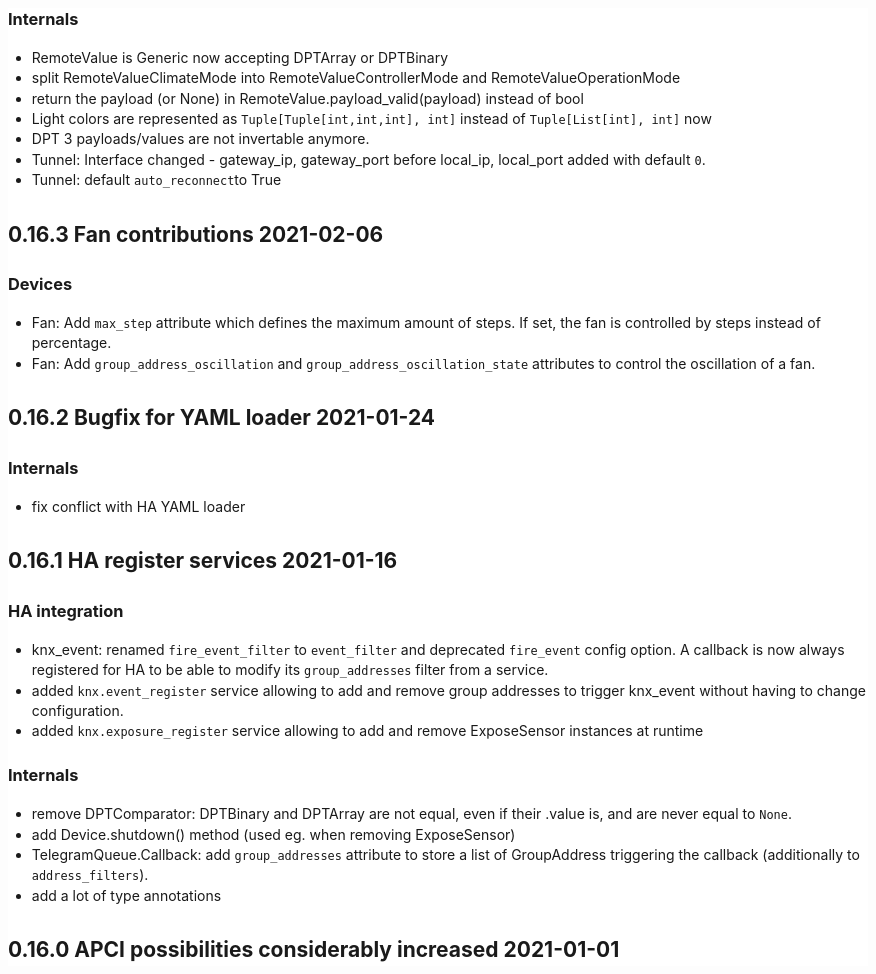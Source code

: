 ### Internals

- RemoteValue is Generic now accepting DPTArray or DPTBinary
- split RemoteValueClimateMode into RemoteValueControllerMode and RemoteValueOperationMode
- return the payload (or None) in RemoteValue.payload_valid(payload) instead of bool
- Light colors are represented as `Tuple[Tuple[int,int,int], int]` instead of `Tuple[List[int], int]` now
- DPT 3 payloads/values are not invertable anymore.
- Tunnel: Interface changed - gateway_ip, gateway_port before local_ip, local_port added with default `0`.
- Tunnel: default `auto_reconnect`to True

## 0.16.3 Fan contributions 2021-02-06

### Devices

- Fan: Add `max_step` attribute which defines the maximum amount of steps. If set, the fan is controlled by steps instead of percentage.
- Fan: Add `group_address_oscillation` and `group_address_oscillation_state` attributes to control the oscillation of a fan.

## 0.16.2 Bugfix for YAML loader 2021-01-24

### Internals

- fix conflict with HA YAML loader

## 0.16.1 HA register services 2021-01-16

### HA integration

- knx_event: renamed `fire_event_filter` to `event_filter` and deprecated `fire_event` config option. A callback is now always registered for HA to be able to modify its `group_addresses` filter from a service.
- added `knx.event_register` service allowing to add and remove group addresses to trigger knx_event without having to change configuration.
- added `knx.exposure_register` service allowing to add and remove ExposeSensor instances at runtime

### Internals

- remove DPTComparator: DPTBinary and DPTArray are not equal, even if their .value is, and are never equal to `None`.
- add Device.shutdown() method (used eg. when removing ExposeSensor)
- TelegramQueue.Callback: add `group_addresses` attribute to store a list of GroupAddress triggering the callback (additionally to `address_filters`).
- add a lot of type annotations

## 0.16.0 APCI possibilities considerably increased 2021-01-01
